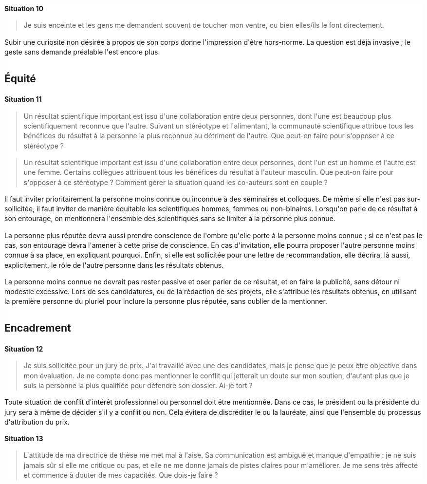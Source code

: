 **Situation 10**

> Je suis enceinte et les gens me demandent souvent de toucher mon ventre, ou bien elles/ils le font directement.

Subir une curiosité non désirée à propos de son corps donne l'impression d'être hors-norme. La question est déjà invasive ; le geste sans demande préalable l'est encore plus.


## Équité

**Situation 11**

> Un résultat scientifique important est issu d'une collaboration entre deux personnes, dont l'une est beaucoup plus scientifiquement reconnue que l'autre. Suivant un stéréotype et l'alimentant, la communauté scientifique attribue tous les bénéfices du résultat à la personne la plus reconnue au détriment de l'autre. Que peut-on faire pour s'opposer à ce stéréotype ? 

> Un résultat scientifique important est issu d'une collaboration entre deux personnes, dont l'un est un homme et l'autre est une femme. Certains collègues attribuent tous les bénéfices du résultat à l'auteur masculin. Que peut-on faire pour s'opposer à ce stéréotype ? Comment gérer la situation quand les co-auteurs sont en couple ?

Il faut inviter prioritairement la personne moins connue ou inconnue à des séminaires et colloques.  De même si elle n'est pas sur-sollicitée, il faut inviter de manière équitable les scientifiques hommes, femmes ou non-binaires. Lorsqu'on parle de ce résultat à son entourage, on mentionnera l'ensemble des scientifiques sans se limiter à la personne plus connue.

La personne plus réputée devra aussi prendre conscience de l'ombre qu'elle porte à la personne moins connue ; si ce n'est pas le cas, son entourage devra l'amener à cette prise de conscience. En cas d'invitation, elle pourra proposer l'autre personne moins connue à sa place, en expliquant pourquoi. Enfin, si elle est sollicitée pour une lettre de recommandation, elle décrira, là aussi, explicitement, le rôle de l'autre personne dans les résultats obtenus.

La personne moins connue ne devrait pas rester passive et oser parler de ce résultat, et en faire la publicité, sans détour ni modestie excessive. Lors de ses candidatures, ou de la rédaction de ses projets, elle s'attribue les résultats obtenus, en utilisant la première personne du pluriel pour inclure la personne plus réputée, sans oublier de la mentionner.

## Encadrement

**Situation 12**

> Je suis sollicitée pour un jury de prix. J'ai travaillé avec une des candidates, mais je pense que je peux être objective dans mon évaluation. Je ne compte donc pas mentionner le conflit qui jetterait un doute sur mon soutien, d'autant plus que je suis la personne la plus qualifiée pour défendre son dossier. Ai-je tort ?

Toute situation de conflit d'intérêt professionnel ou personnel doit être mentionnée. Dans ce cas, le président ou la présidente du jury sera à même de décider s'il y a conflit ou non. Cela évitera de discréditer le ou la lauréate, ainsi que l'ensemble du processus d'attribution du prix.

**Situation 13**

> L'attitude de ma directrice de thèse me met mal à l'aise. Sa communication est ambiguë et manque d'empathie : je ne suis jamais sûr si elle me critique ou pas, et elle ne me donne jamais de pistes claires pour m'améliorer. Je me sens très affecté et commence à douter de mes capacités. Que dois-je faire ?
